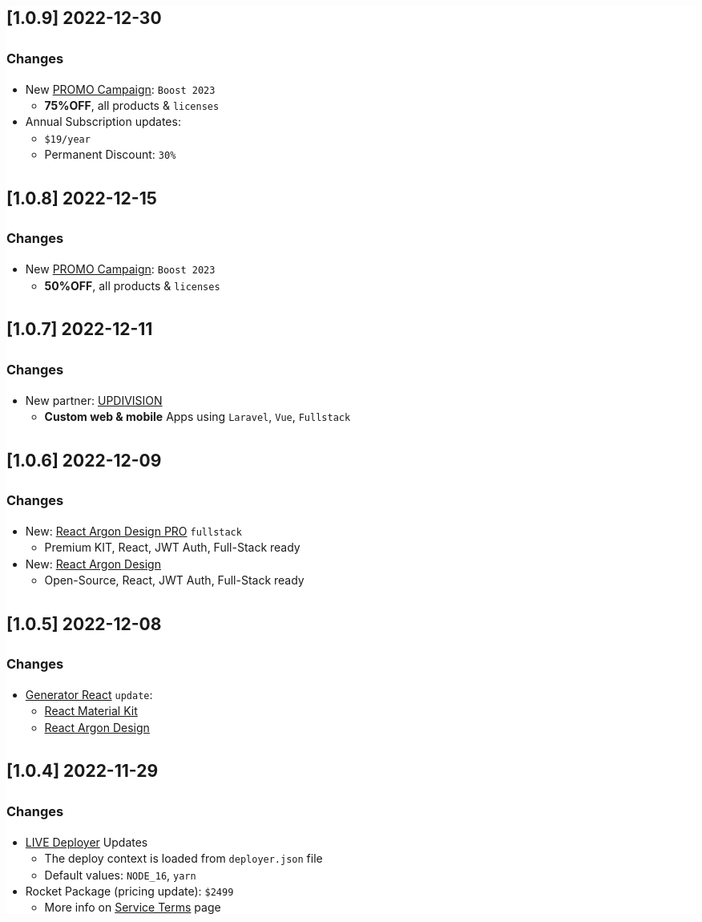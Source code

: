 ## [1.0.9] 2022-12-30
### Changes

- New [PROMO Campaign](https://appseed.us/discounts/): `Boost 2023`
  - **75%OFF**, all products & `licenses`
- Annual Subscription updates:
  - `$19/year`
  - Permanent Discount: `30%`  

## [1.0.8] 2022-12-15
### Changes

- New [PROMO Campaign](https://appseed.us/discounts/): `Boost 2023`
  - **50%OFF**, all products & `licenses`

## [1.0.7] 2022-12-11
### Changes

- New partner: [UPDIVISION](https://appseed.us/agency/updivision/)
  - **Custom web & mobile** Apps using `Laravel`, `Vue`, `Fullstack`

## [1.0.6] 2022-12-09
### Changes

- New: [React Argon Design PRO](https://appseed.us/product/argon-design-system-pro/full-stack/) `fullstack`
  - Premium KIT, React, JWT Auth, Full-Stack ready
- New: [React Argon Design](https://appseed.us/product/argon-design-system/api-server-nodejs/react/)
  - Open-Source, React, JWT Auth, Full-Stack ready

## [1.0.5] 2022-12-08
### Changes

- [Generator React](https://appseed.us/generator/) `update`:
  - [React Material Kit](https://appseed.us/generator/material-kit/)
  - [React Argon Design](https://appseed.us/generator/argon-design/)

## [1.0.4] 2022-11-29
### Changes

- [LIVE Deployer](https://appseed.us/go-live/) Updates
  - The deploy context is loaded from `deployer.json` file
  - Default values: `NODE_16`, `yarn`
- Rocket Package (pricing update): `$2499`
  - More info on [Service Terms](https://appseed.us/terms/) page  
